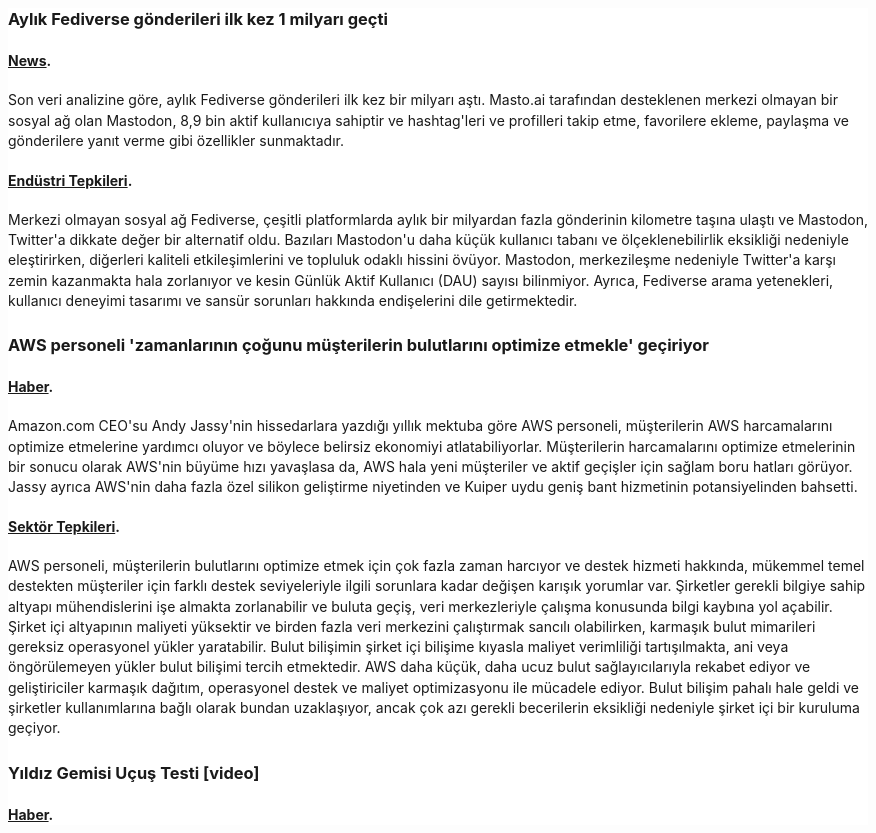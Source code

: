 ### Aylık Fediverse gönderileri ilk kez 1 milyarı geçti

#### [News](https://masto.ai/@mg/110212843144499061).

Son veri analizine göre, aylık Fediverse gönderileri ilk kez bir milyarı aştı. Masto.ai tarafından desteklenen merkezi olmayan bir sosyal ağ olan Mastodon, 8,9 bin aktif kullanıcıya sahiptir ve hashtag'leri ve profilleri takip etme, favorilere ekleme, paylaşma ve gönderilere yanıt verme gibi özellikler sunmaktadır.

#### [Endüstri Tepkileri](http://news.ycombinator.com/item?id=35597540).

Merkezi olmayan sosyal ağ Fediverse, çeşitli platformlarda aylık bir milyardan fazla gönderinin kilometre taşına ulaştı ve Mastodon, Twitter'a dikkate değer bir alternatif oldu. Bazıları Mastodon'u daha küçük kullanıcı tabanı ve ölçeklenebilirlik eksikliği nedeniyle eleştirirken, diğerleri kaliteli etkileşimlerini ve topluluk odaklı hissini övüyor. Mastodon, merkezileşme nedeniyle Twitter'a karşı zemin kazanmakta hala zorlanıyor ve kesin Günlük Aktif Kullanıcı (DAU) sayısı bilinmiyor. Ayrıca, Fediverse arama yetenekleri, kullanıcı deneyimi tasarımı ve sansür sorunları hakkında endişelerini dile getirmektedir.

### AWS personeli 'zamanlarının çoğunu müşterilerin bulutlarını optimize etmekle' geçiriyor

#### [Haber](https://www.theregister.com/2023/04/17/amazon_annual_shareholder_letter_aws/).

Amazon.com CEO'su Andy Jassy'nin hissedarlara yazdığı yıllık mektuba göre AWS personeli, müşterilerin AWS harcamalarını optimize etmelerine yardımcı oluyor ve böylece belirsiz ekonomiyi atlatabiliyorlar. Müşterilerin harcamalarını optimize etmelerinin bir sonucu olarak AWS'nin büyüme hızı yavaşlasa da, AWS hala yeni müşteriler ve aktif geçişler için sağlam boru hatları görüyor. Jassy ayrıca AWS'nin daha fazla özel silikon geliştirme niyetinden ve Kuiper uydu geniş bant hizmetinin potansiyelinden bahsetti.

#### [Sektör Tepkileri](http://news.ycombinator.com/item?id=35603457).

AWS personeli, müşterilerin bulutlarını optimize etmek için çok fazla zaman harcıyor ve destek hizmeti hakkında, mükemmel temel destekten müşteriler için farklı destek seviyeleriyle ilgili sorunlara kadar değişen karışık yorumlar var. Şirketler gerekli bilgiye sahip altyapı mühendislerini işe almakta zorlanabilir ve buluta geçiş, veri merkezleriyle çalışma konusunda bilgi kaybına yol açabilir. Şirket içi altyapının maliyeti yüksektir ve birden fazla veri merkezini çalıştırmak sancılı olabilirken, karmaşık bulut mimarileri gereksiz operasyonel yükler yaratabilir. Bulut bilişimin şirket içi bilişime kıyasla maliyet verimliliği tartışılmakta, ani veya öngörülemeyen yükler bulut bilişimi tercih etmektedir. AWS daha küçük, daha ucuz bulut sağlayıcılarıyla rekabet ediyor ve geliştiriciler karmaşık dağıtım, operasyonel destek ve maliyet optimizasyonu ile mücadele ediyor. Bulut bilişim pahalı hale geldi ve şirketler kullanımlarına bağlı olarak bundan uzaklaşıyor, ancak çok azı gerekli becerilerin eksikliği nedeniyle şirket içi bir kuruluma geçiyor.

### Yıldız Gemisi Uçuş Testi [video]

#### [Haber](https://www.youtube.com/watch?v=L5QXreqOrTA).
